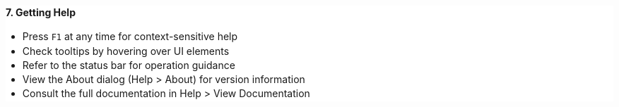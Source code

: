 **7. Getting Help**

* Press `F1` at any time for context-sensitive help
* Check tooltips by hovering over UI elements
* Refer to the status bar for operation guidance
* View the About dialog (Help > About) for version information
* Consult the full documentation in Help > View Documentation 